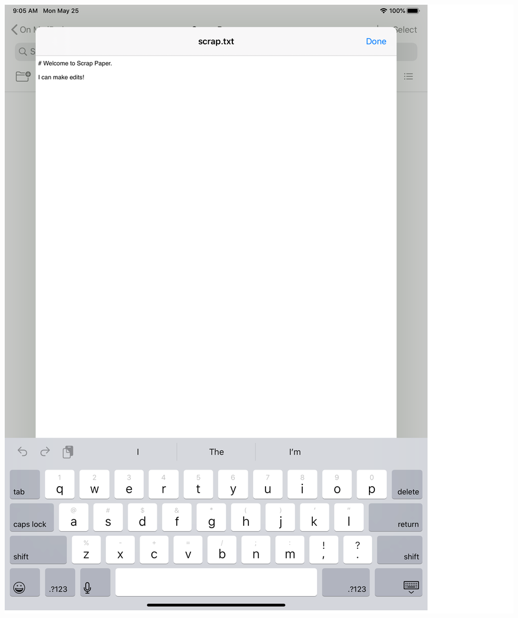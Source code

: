 ![](Part1/Simulator%20Screen%20Shot%20-%20iPad%20Pro%20(11-inch)%20(2nd%20generation)%20-%202020-05-25%20at%2009.05.43.png)
